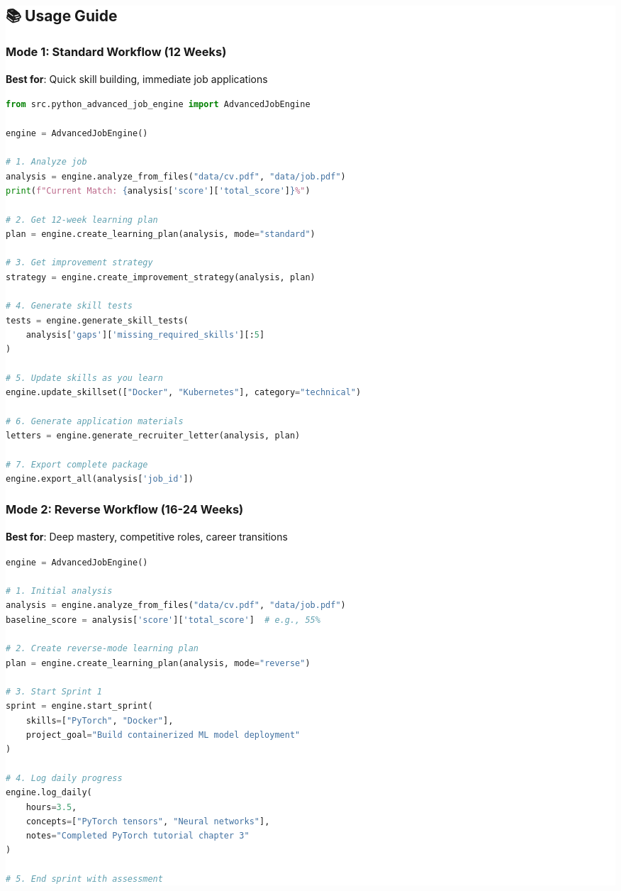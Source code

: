 
## 📚 Usage Guide

### **Mode 1: Standard Workflow (12 Weeks)**

**Best for**: Quick skill building, immediate job applications

```python
from src.python_advanced_job_engine import AdvancedJobEngine

engine = AdvancedJobEngine()

# 1. Analyze job
analysis = engine.analyze_from_files("data/cv.pdf", "data/job.pdf")
print(f"Current Match: {analysis['score']['total_score']}%")

# 2. Get 12-week learning plan
plan = engine.create_learning_plan(analysis, mode="standard")

# 3. Get improvement strategy
strategy = engine.create_improvement_strategy(analysis, plan)

# 4. Generate skill tests
tests = engine.generate_skill_tests(
    analysis['gaps']['missing_required_skills'][:5]
)

# 5. Update skills as you learn
engine.update_skillset(["Docker", "Kubernetes"], category="technical")

# 6. Generate application materials
letters = engine.generate_recruiter_letter(analysis, plan)

# 7. Export complete package
engine.export_all(analysis['job_id'])
```

### **Mode 2: Reverse Workflow (16-24 Weeks)**

**Best for**: Deep mastery, competitive roles, career transitions

```python
engine = AdvancedJobEngine()

# 1. Initial analysis
analysis = engine.analyze_from_files("data/cv.pdf", "data/job.pdf")
baseline_score = analysis['score']['total_score']  # e.g., 55%

# 2. Create reverse-mode learning plan
plan = engine.create_learning_plan(analysis, mode="reverse")

# 3. Start Sprint 1
sprint = engine.start_sprint(
    skills=["PyTorch", "Docker"],
    project_goal="Build containerized ML model deployment"
)

# 4. Log daily progress
engine.log_daily(
    hours=3.5,
    concepts=["PyTorch tensors", "Neural networks"],
    notes="Completed PyTorch tutorial chapter 3"
)

# 5. End sprint with assessment
```